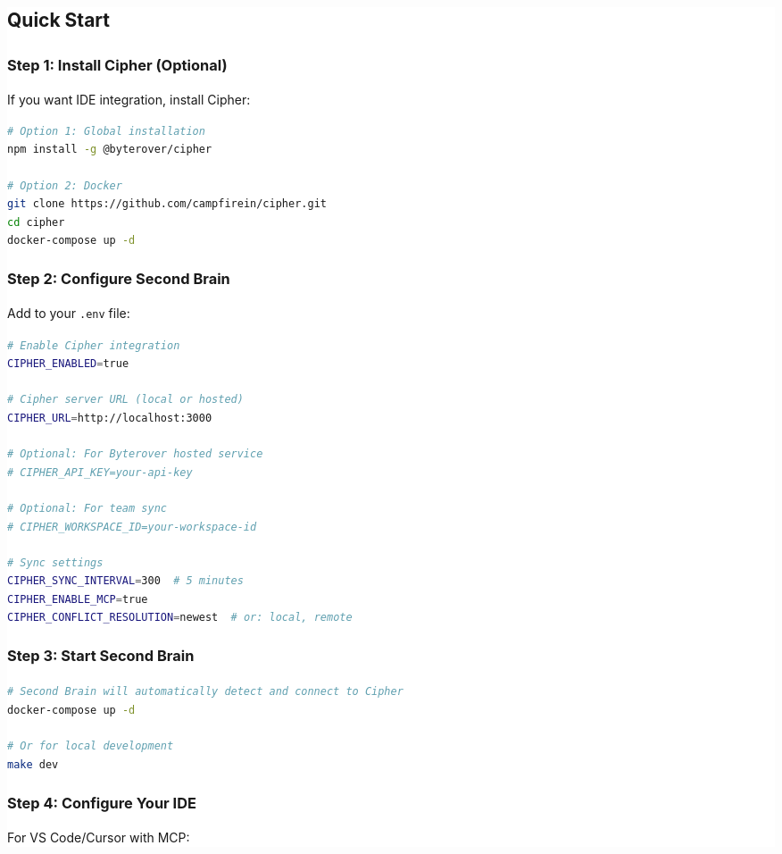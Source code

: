 ## Quick Start

### Step 1: Install Cipher (Optional)

If you want IDE integration, install Cipher:

```bash
# Option 1: Global installation
npm install -g @byterover/cipher

# Option 2: Docker
git clone https://github.com/campfirein/cipher.git
cd cipher
docker-compose up -d
```

### Step 2: Configure Second Brain

Add to your `.env` file:

```bash
# Enable Cipher integration
CIPHER_ENABLED=true

# Cipher server URL (local or hosted)
CIPHER_URL=http://localhost:3000

# Optional: For Byterover hosted service
# CIPHER_API_KEY=your-api-key

# Optional: For team sync
# CIPHER_WORKSPACE_ID=your-workspace-id

# Sync settings
CIPHER_SYNC_INTERVAL=300  # 5 minutes
CIPHER_ENABLE_MCP=true
CIPHER_CONFLICT_RESOLUTION=newest  # or: local, remote
```

### Step 3: Start Second Brain

```bash
# Second Brain will automatically detect and connect to Cipher
docker-compose up -d

# Or for local development
make dev
```

### Step 4: Configure Your IDE

For VS Code/Cursor with MCP:
